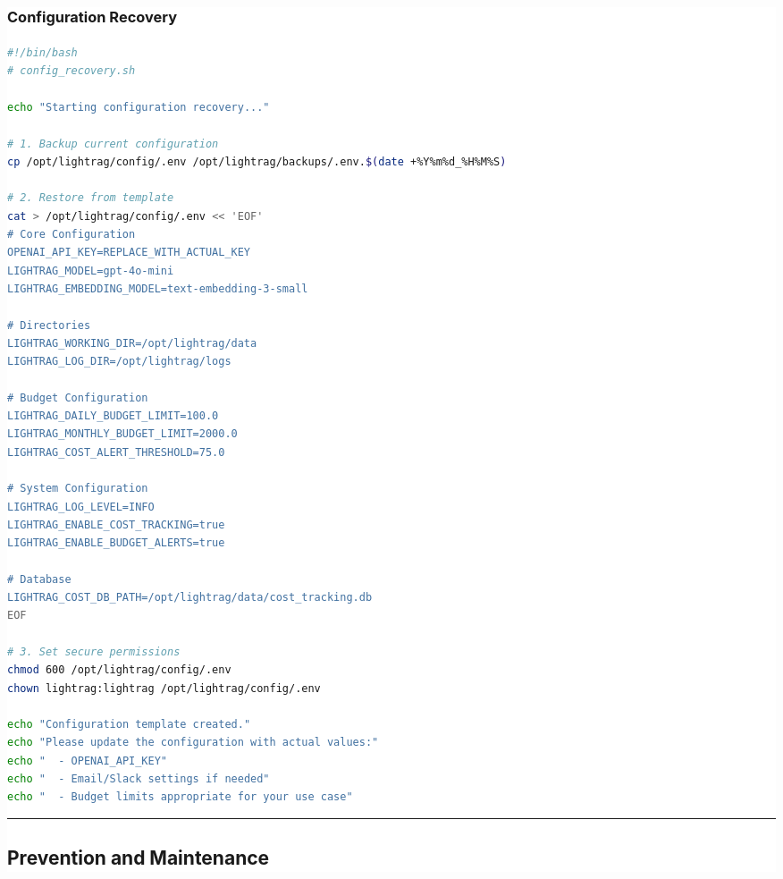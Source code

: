 ### Configuration Recovery

```bash
#!/bin/bash
# config_recovery.sh

echo "Starting configuration recovery..."

# 1. Backup current configuration
cp /opt/lightrag/config/.env /opt/lightrag/backups/.env.$(date +%Y%m%d_%H%M%S)

# 2. Restore from template
cat > /opt/lightrag/config/.env << 'EOF'
# Core Configuration
OPENAI_API_KEY=REPLACE_WITH_ACTUAL_KEY
LIGHTRAG_MODEL=gpt-4o-mini
LIGHTRAG_EMBEDDING_MODEL=text-embedding-3-small

# Directories
LIGHTRAG_WORKING_DIR=/opt/lightrag/data
LIGHTRAG_LOG_DIR=/opt/lightrag/logs

# Budget Configuration
LIGHTRAG_DAILY_BUDGET_LIMIT=100.0
LIGHTRAG_MONTHLY_BUDGET_LIMIT=2000.0
LIGHTRAG_COST_ALERT_THRESHOLD=75.0

# System Configuration
LIGHTRAG_LOG_LEVEL=INFO
LIGHTRAG_ENABLE_COST_TRACKING=true
LIGHTRAG_ENABLE_BUDGET_ALERTS=true

# Database
LIGHTRAG_COST_DB_PATH=/opt/lightrag/data/cost_tracking.db
EOF

# 3. Set secure permissions
chmod 600 /opt/lightrag/config/.env
chown lightrag:lightrag /opt/lightrag/config/.env

echo "Configuration template created."
echo "Please update the configuration with actual values:"
echo "  - OPENAI_API_KEY"
echo "  - Email/Slack settings if needed"
echo "  - Budget limits appropriate for your use case"
```

---

## Prevention and Maintenance
